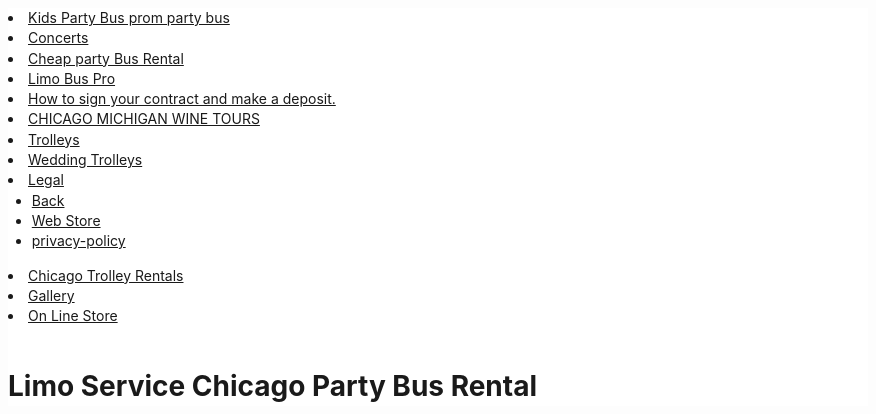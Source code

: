 <li id="menu-item-7178" class="menu-item menu-item-type-post_type menu-item-object-page menu-item-7178 megamenu-first-element"><a href="../prom/kids-party-bus-prom-party-bus/index.html">Kids Party Bus prom party bus</a></li>
<li id="menu-item-13564" class="menu-item menu-item-type-post_type menu-item-object-scalia_pf_item menu-item-13564 megamenu-first-element"><a href="../portfolios/concerts/index.html">Concerts</a></li>
<li id="menu-item-13561" class="menu-item menu-item-type-post_type menu-item-object-scalia_pf_item menu-item-13561 megamenu-first-element"><a href="../portfolios/cheap-party-bus-rental/index.html">Cheap party Bus Rental</a></li>
<li id="menu-item-13565" class="menu-item menu-item-type-post_type menu-item-object-scalia_pf_item menu-item-13565 megamenu-first-element"><a href="../portfolios/limo-bus-rental-pro/index.html">Limo Bus Pro</a></li>
<li id="menu-item-13560" class="menu-item menu-item-type-post_type menu-item-object-scalia_pf_item menu-item-13560 megamenu-first-element"><a href="../portfolios/sign-contract-make-deposit/index.html">How to sign your contract and make a deposit.</a></li>
<li id="menu-item-13562" class="menu-item menu-item-type-post_type menu-item-object-scalia_pf_item menu-item-13562 megamenu-first-element"><a href="../portfolios/chicago-michigan-wine-tours/index.html">CHICAGO MICHIGAN WINE TOURS</a></li>
<li id="menu-item-12099" class="menu-item menu-item-type-post_type menu-item-object-scalia_pf_item menu-item-12099 megamenu-first-element"><a title="Chicago Trolley Rental" href="../portfolios/wedding-trolleys/index.html">Trolleys</a></li>
<li id="menu-item-13563" class="menu-item menu-item-type-post_type menu-item-object-scalia_pf_item menu-item-13563 megamenu-first-element"><a href="../portfolios/wedding-trolleys/index.html">Wedding Trolleys</a></li>
</ul>
</li>
<li id="menu-item-11806" class="menu-item menu-item-type-post_type menu-item-object-page menu-item-has-children menu-item-parent menu-item-11806 megamenu-first-element"><a href="../pages/services-faq-2/privacy-policy/index.html">Legal</a>
<ul class="sub-menu  dl-submenu styled">
<li class="dl-back"><a href="#/index.html">Back</a></li>
<li id="menu-item-7814" class="_blank menu-item menu-item-type-custom menu-item-object-custom menu-item-7814 megamenu-first-element"><a target="_blank" rel="nofollow" href="https://chicagobusrentals.net">Web Store</a></li>
<li id="menu-item-11807" class="menu-item menu-item-type-post_type menu-item-object-page menu-item-11807 megamenu-first-element"><a title="legal" rel="legal" href="../pages/services-faq-2/privacy-policy/index.html">privacy-policy</a></li>
</ul>
</li>
<li id="menu-item-12223" class="menu-item menu-item-type-post_type menu-item-object-page menu-item-12223 megamenu-first-element mobile-clickable"><a href="../chicago-trolley-rentals/index.html">Chicago Trolley Rentals</a></li>
<li id="menu-item-13413" class="menu-item menu-item-type-taxonomy menu-item-object-post_format menu-item-13413 megamenu-first-element"><a href="../type/gallery/index.html">Gallery</a></li>
<li id="menu-item-13414" class="menu-item menu-item-type-custom menu-item-object-custom menu-item-13414 megamenu-enable megamenu-first-element mobile-clickable"><a target="_blank" href="https://chicagobusrentals.net">On Line Store</a></li>
</ul>
</nav>
</div>
</div>
</header>
<div id="main" class="site-main">
<div id="main-content" class="main-content">
<div id="page-title" class="page-title-block page-title-style-1 " style="">
<div class="container">
<div class="page-title-title">
<h1 style="">Limo Service Chicago Party Bus Rental</h1>
</div>
</div>
</div>
<div class="block-content">
<div class="container">
<div class="panel row">